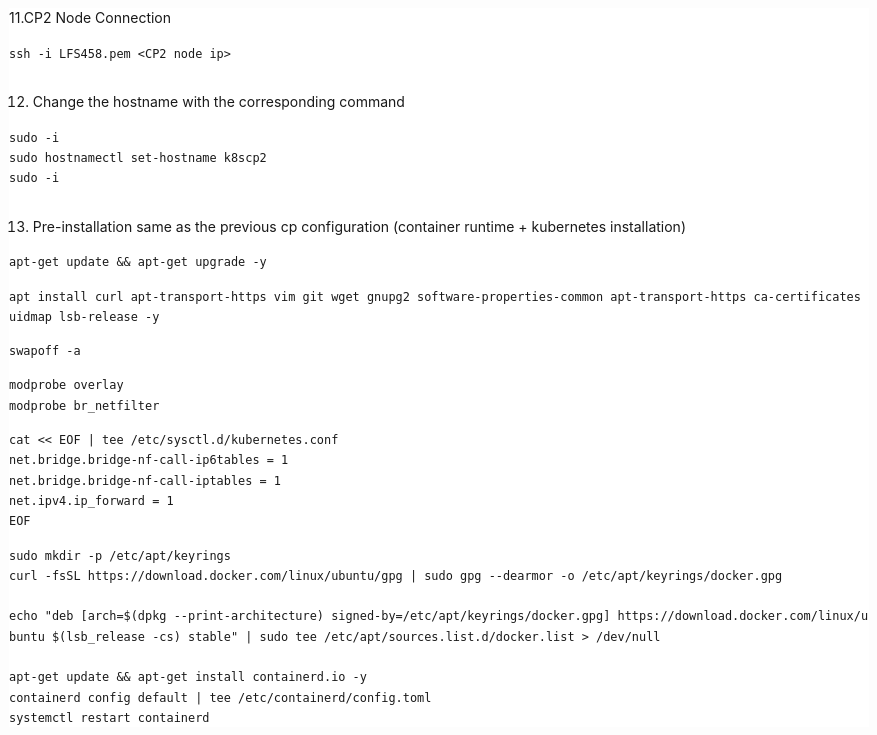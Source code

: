 ##

11.CP2 Node Connection

```
ssh -i LFS458.pem <CP2 node ip>
```

##

12. Change the hostname with the corresponding command

```
sudo -i
sudo hostnamectl set-hostname k8scp2
sudo -i
```

##

13. Pre-installation same as the previous cp configuration (container runtime + kubernetes installation)
```
apt-get update && apt-get upgrade -y
```
```
apt install curl apt-transport-https vim git wget gnupg2 software-properties-common apt-transport-https ca-certificates uidmap lsb-release -y
```

```
swapoff -a
```

```
modprobe overlay
modprobe br_netfilter
```


```
cat << EOF | tee /etc/sysctl.d/kubernetes.conf
net.bridge.bridge-nf-call-ip6tables = 1
net.bridge.bridge-nf-call-iptables = 1
net.ipv4.ip_forward = 1
EOF
```

```
sudo mkdir -p /etc/apt/keyrings
curl -fsSL https://download.docker.com/linux/ubuntu/gpg | sudo gpg --dearmor -o /etc/apt/keyrings/docker.gpg

echo "deb [arch=$(dpkg --print-architecture) signed-by=/etc/apt/keyrings/docker.gpg] https://download.docker.com/linux/ubuntu $(lsb_release -cs) stable" | sudo tee /etc/apt/sources.list.d/docker.list > /dev/null

apt-get update && apt-get install containerd.io -y
containerd config default | tee /etc/containerd/config.toml
systemctl restart containerd
```
